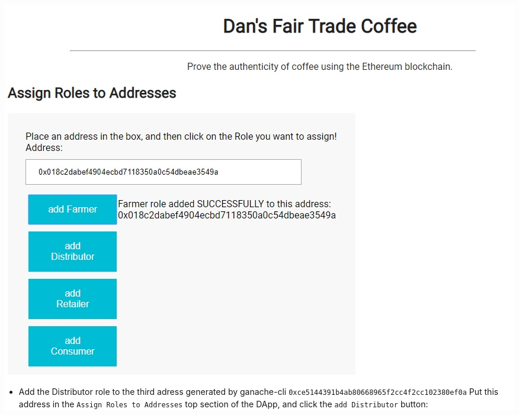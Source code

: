 ![add Farmer](images/add_farmer_local.jpg)

- Add the Distributor role to the third adress generated by ganache-cli `0xce5144391b4ab80668965f2cc4f2cc102380ef0a`
Put this address in the `Assign Roles to Addresses` top section of the DApp, and click the `add Distributor` button: